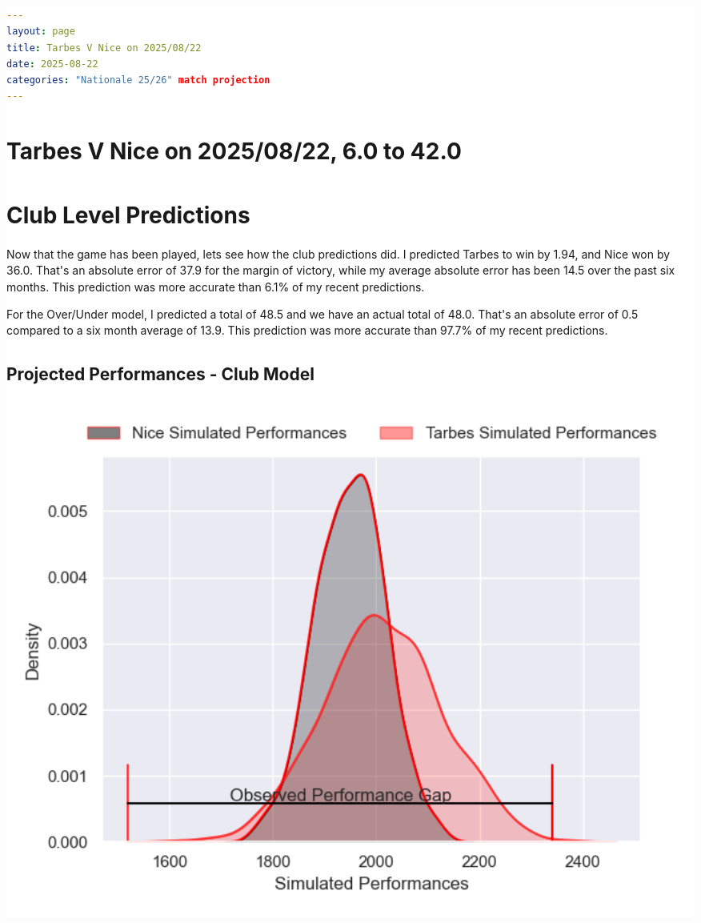 ```yaml
---  
layout: page  
title: Tarbes V Nice on 2025/08/22  
date: 2025-08-22  
categories: "Nationale 25/26" match projection  
---
```

# Tarbes V Nice on 2025/08/22, 6.0 to 42.0

# Club Level Predictions


Now that the game has been played, lets see how the club predictions did. I predicted Tarbes to win by 1.94, and Nice won by 36.0. That's an absolute error of 37.9 for the margin of victory, while my average absolute error has been 14.5 over the past six months. This prediction was more accurate than 6.1% of my recent predictions.

For the Over/Under model, I predicted a total of 48.5 and we have an actual total of 48.0. That's an absolute error of 0.5 compared to a six month average of 13.9. This prediction was more accurate than 97.7% of my recent predictions.
## Projected Performances - Club Model


<p float="left">
<img src="../comp_files/plots/2025-08-22-Tarbes_V_Nice_performances.png" width="99%" />
</p>
